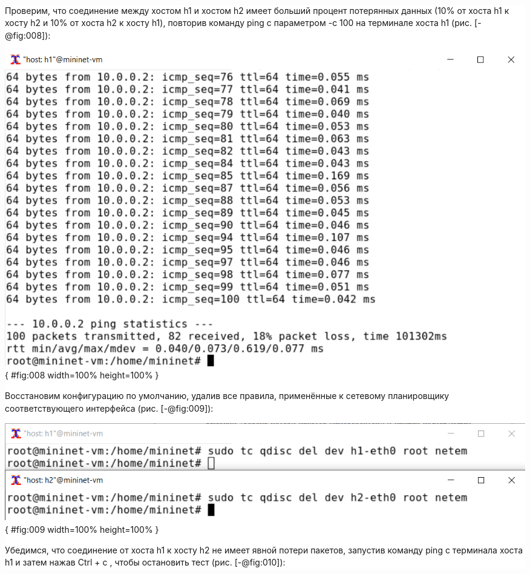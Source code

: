 Проверим, что соединение между хостом h1 и хостом h2 имеет больший процент потерянных данных 
(10% от хоста h1 к хосту h2 и 10% от хоста h2 к хосту h1), повторив команду ping 
с параметром -c 100 на терминале хоста h1 (рис. [-@fig:008]):

![Проверка](image/8.PNG){ #fig:008 width=100% height=100% }

Восстановим конфигурацию по умолчанию, удалив все правила, применённые к сетевому планировщику 
соответствующего интерфейса (рис. [-@fig:009]):

![Восстановление конфигурации по умолчанию для хоста h1 и хоста h2](image/9.PNG){ #fig:009 width=100% height=100% }

Убедимся, что соединение от хоста h1 к хосту h2 не имеет явной потери пакетов, 
запустив команду ping с терминала хоста h1 и затем нажав Ctrl + c , чтобы остановить тест (рис. [-@fig:010]):
